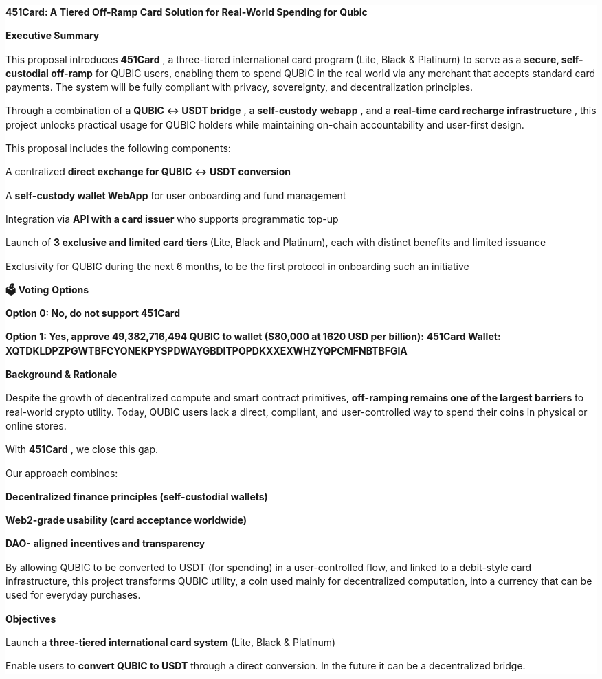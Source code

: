 **451Card: A Tiered Off-Ramp Card Solution for Real-World Spending for** **Qubic**

**Executive Summary**

This proposal introduces **451Card** , a three-tiered international card program (Lite, Black & Platinum) to serve as a **secure, self-custodial off-ramp** for QUBIC users, enabling them to spend QUBIC in the real world via any merchant that accepts standard card payments. The system will be fully compliant with privacy, sovereignty, and decentralization principles.

Through a combination of a **QUBIC ↔ USDT bridge** , a **self-custody** **webapp** , and a **real-time card recharge infrastructure** , this project unlocks practical usage for QUBIC holders while maintaining on-chain accountability and user-first design.

This proposal includes the following components:

A centralized **direct exchange for QUBIC ↔ USDT conversion**

A **self-custody wallet WebApp** for user onboarding and fund management

Integration via **API with a card issuer** who supports programmatic top-up

Launch of **3 exclusive and limited card tiers** (Lite, Black and Platinum), each with distinct benefits and limited issuance

Exclusivity for QUBIC during the next 6 months, to be the first protocol in onboarding such an initiative

**🗳** **Voting** **Options**

**Option 0: No, do not support 451Card**

**Option 1: Yes, approve 49,382,716,494 QUBIC to wallet ($80,000 at 1620 USD per billion):** **451Card Wallet:** **XQTDKLDPZPGWTBFCYONEKPYSPDWAYGBDITPOPDKXXEXWHZYQPCMFNBTBFGIA**



**Background & Rationale**

Despite the growth of decentralized compute and smart contract primitives, **off-ramping remains one of the largest barriers** to real-world crypto utility. Today, QUBIC users lack a direct, compliant, and user-controlled way to spend their coins in physical or online stores.

With **451Card** , we close this gap.

Our approach combines:

**Decentralized finance principles (self-custodial wallets)**

**Web2-grade usability (card acceptance worldwide)**

**DAO-** **aligned** **incentives and** **transparency**

By allowing QUBIC to be converted to USDT (for spending) in a user-controlled flow, and linked to a debit-style card infrastructure, this project transforms QUBIC utility, a coin used mainly for decentralized computation, into a currency that can be used for everyday purchases.



**Objectives**

Launch a **three-tiered international card system** (Lite, Black & Platinum)

Enable users to **convert QUBIC to USDT** through a direct conversion. In the future it can be a decentralized bridge.
